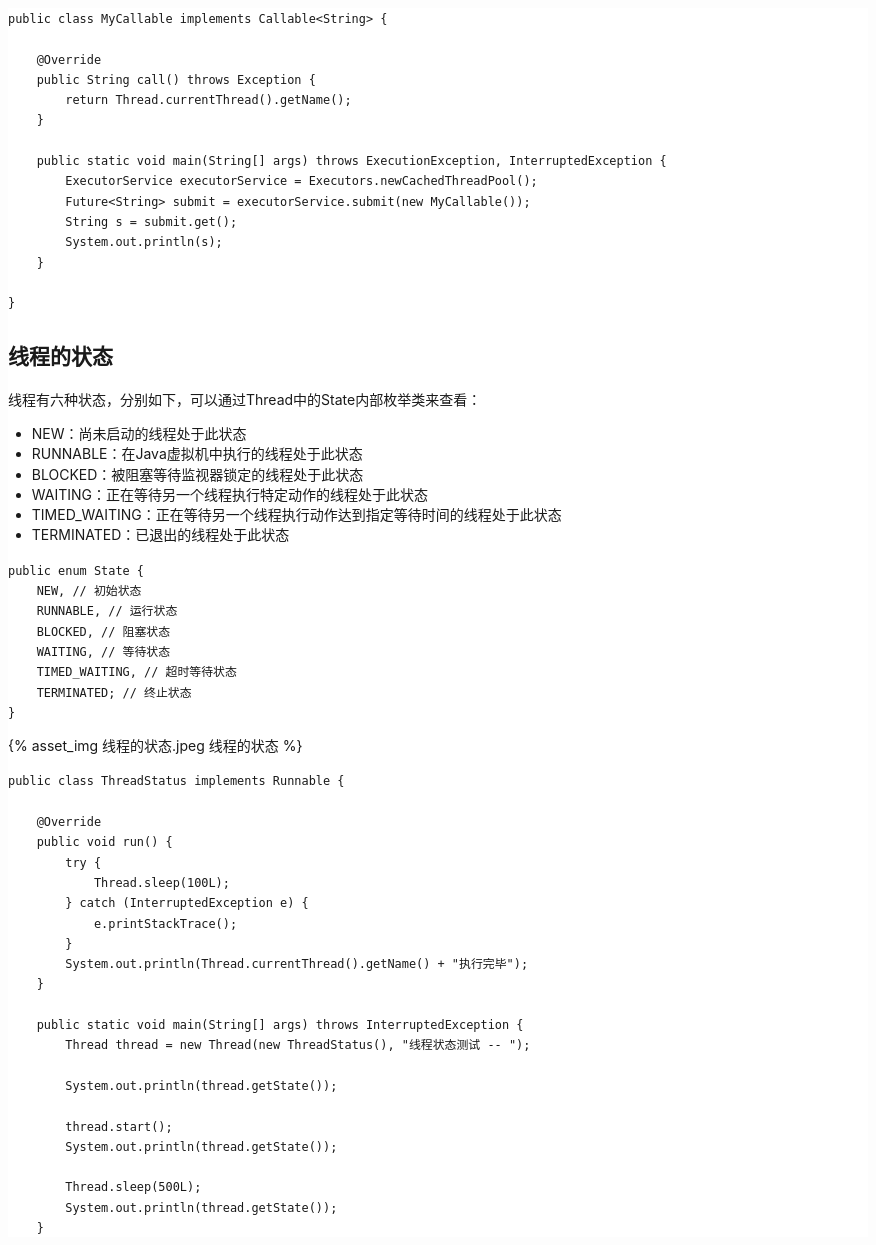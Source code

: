 ```
public class MyCallable implements Callable<String> {

    @Override
    public String call() throws Exception {
        return Thread.currentThread().getName();
    }

    public static void main(String[] args) throws ExecutionException, InterruptedException {
        ExecutorService executorService = Executors.newCachedThreadPool();
        Future<String> submit = executorService.submit(new MyCallable());
        String s = submit.get();
        System.out.println(s);
    }

}
```

## 线程的状态

线程有六种状态，分别如下，可以通过Thread中的State内部枚举类来查看：

* NEW：尚未启动的线程处于此状态
* RUNNABLE：在Java虚拟机中执行的线程处于此状态
* BLOCKED：被阻塞等待监视器锁定的线程处于此状态
* WAITING：正在等待另一个线程执行特定动作的线程处于此状态
* TIMED_WAITING：正在等待另一个线程执行动作达到指定等待时间的线程处于此状态
* TERMINATED：已退出的线程处于此状态

```
public enum State {  
    NEW, // 初始状态
    RUNNABLE, // 运行状态
    BLOCKED, // 阻塞状态
    WAITING, // 等待状态
    TIMED_WAITING, // 超时等待状态
    TERMINATED; // 终止状态
}
```

{% asset_img 线程的状态.jpeg 线程的状态 %}

```
public class ThreadStatus implements Runnable {

    @Override
    public void run() {
        try {
            Thread.sleep(100L);
        } catch (InterruptedException e) {
            e.printStackTrace();
        }
        System.out.println(Thread.currentThread().getName() + "执行完毕");
    }

    public static void main(String[] args) throws InterruptedException {
        Thread thread = new Thread(new ThreadStatus(), "线程状态测试 -- ");

        System.out.println(thread.getState());

        thread.start();
        System.out.println(thread.getState());

        Thread.sleep(500L);
        System.out.println(thread.getState());
    }
```